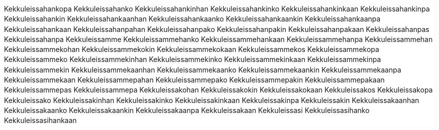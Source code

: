 Kekkuleissahankopa
Kekkuleissahanko
Kekkuleissahankinhan
Kekkuleissahankinko
Kekkuleissahankinkaan
Kekkuleissahankinpa
Kekkuleissahankin
Kekkuleissahankaanhan
Kekkuleissahankaanko
Kekkuleissahankaankin
Kekkuleissahankaanpa
Kekkuleissahankaan
Kekkuleissahanpahan
Kekkuleissahanpako
Kekkuleissahanpakin
Kekkuleissahanpakaan
Kekkuleissahanpas
Kekkuleissahanpa
Kekkuleissamme
Kekkuleissammehanko
Kekkuleissammehankaan
Kekkuleissammehanpa
Kekkuleissammehan
Kekkuleissammekohan
Kekkuleissammekokin
Kekkuleissammekokaan
Kekkuleissammekos
Kekkuleissammekopa
Kekkuleissammeko
Kekkuleissammekinhan
Kekkuleissammekinko
Kekkuleissammekinkaan
Kekkuleissammekinpa
Kekkuleissammekin
Kekkuleissammekaanhan
Kekkuleissammekaanko
Kekkuleissammekaankin
Kekkuleissammekaanpa
Kekkuleissammekaan
Kekkuleissammepahan
Kekkuleissammepako
Kekkuleissammepakin
Kekkuleissammepakaan
Kekkuleissammepas
Kekkuleissammepa
Kekkuleissakohan
Kekkuleissakokin
Kekkuleissakokaan
Kekkuleissakos
Kekkuleissakopa
Kekkuleissako
Kekkuleissakinhan
Kekkuleissakinko
Kekkuleissakinkaan
Kekkuleissakinpa
Kekkuleissakin
Kekkuleissakaanhan
Kekkuleissakaanko
Kekkuleissakaankin
Kekkuleissakaanpa
Kekkuleissakaan
Kekkuleissasi
Kekkuleissasihanko
Kekkuleissasihankaan